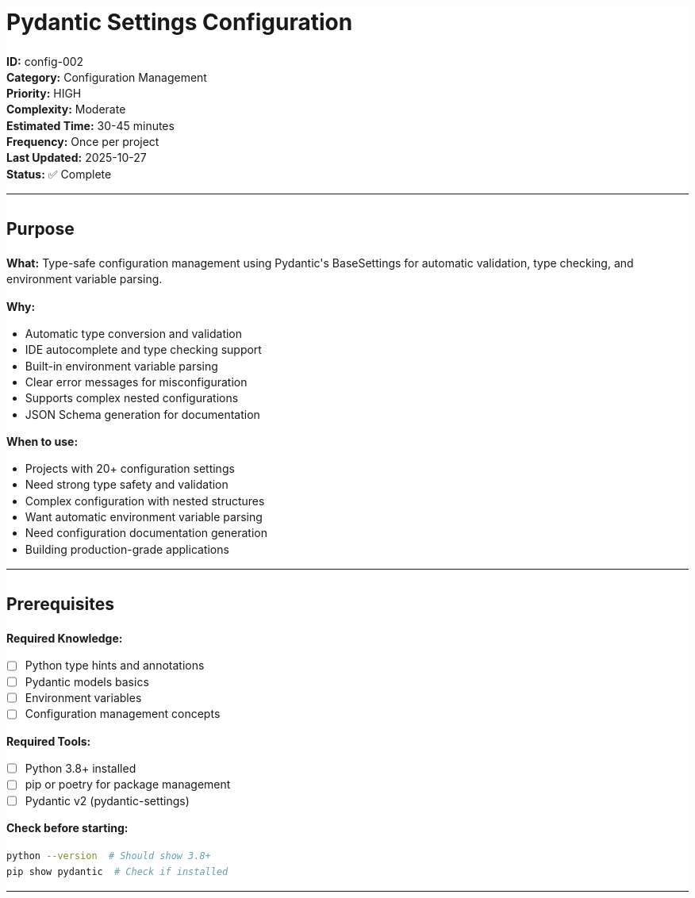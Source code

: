 # Pydantic Settings Configuration

**ID:** config-002  
**Category:** Configuration Management  
**Priority:** HIGH  
**Complexity:** Moderate  
**Estimated Time:** 30-45 minutes  
**Frequency:** Once per project  
**Last Updated:** 2025-10-27  
**Status:** ✅ Complete

---

## Purpose

**What:** Type-safe configuration management using Pydantic's BaseSettings for automatic validation, type checking, and environment variable parsing.

**Why:**
- Automatic type conversion and validation
- IDE autocomplete and type checking support
- Built-in environment variable parsing
- Clear error messages for misconfiguration
- Supports complex nested configurations
- JSON Schema generation for documentation

**When to use:**
- Projects with 20+ configuration settings
- Need strong type safety and validation
- Complex configuration with nested structures
- Want automatic environment variable parsing
- Need configuration documentation generation
- Building production-grade applications

---

## Prerequisites

**Required Knowledge:**
- [ ] Python type hints and annotations
- [ ] Pydantic models basics
- [ ] Environment variables
- [ ] Configuration management concepts

**Required Tools:**
- [ ] Python 3.8+ installed
- [ ] pip or poetry for package management
- [ ] Pydantic v2 (pydantic-settings)

**Check before starting:**
```bash
python --version  # Should show 3.8+
pip show pydantic  # Check if installed
```

---